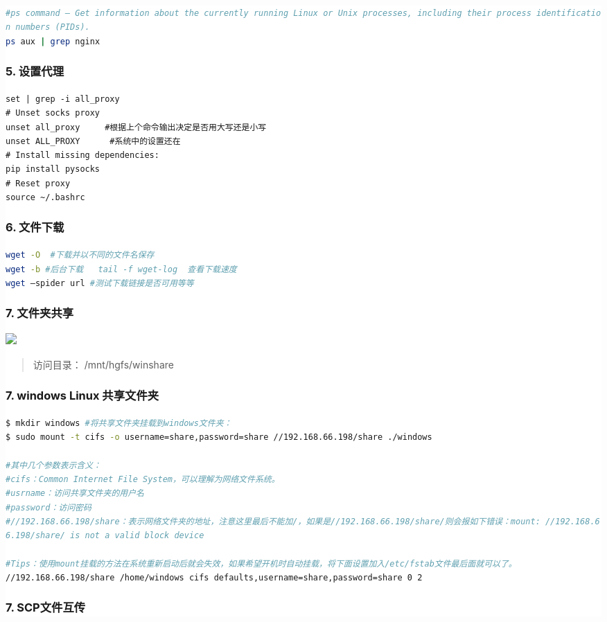 ```bash
#ps command – Get information about the currently running Linux or Unix processes, including their process identification numbers (PIDs).
ps aux | grep nginx
```

### 5. 设置代理

```shell
set | grep -i all_proxy
# Unset socks proxy
unset all_proxy     #根据上个命令输出决定是否用大写还是小写
unset ALL_PROXY      #系统中的设置还在
# Install missing dependencies:
pip install pysocks
# Reset proxy
source ~/.bashrc
```

### 6. 文件下载

```bash
wget -O  #下载并以不同的文件名保存
wget -b #后台下载   tail -f wget-log  查看下载速度
wget –spider url #测试下载链接是否可用等等
```

### 7. 文件夹共享

![](https://lddpicture.oss-cn-beijing.aliyuncs.com/picture/20200828150147.png)

> 访问目录： /mnt/hgfs/winshare 

### 7. windows Linux  共享文件夹

```bash
$ mkdir windows #将共享文件夹挂载到windows文件夹：
$ sudo mount -t cifs -o username=share,password=share //192.168.66.198/share ./windows

#其中几个参数表示含义：
#cifs：Common Internet File System，可以理解为网络文件系统。
#usrname：访问共享文件夹的用户名
#password：访问密码
#//192.168.66.198/share：表示网络文件夹的地址，注意这里最后不能加/，如果是//192.168.66.198/share/则会报如下错误：mount: //192.168.66.198/share/ is not a valid block device

#Tips：使用mount挂载的方法在系统重新启动后就会失效，如果希望开机时自动挂载，将下面设置加入/etc/fstab文件最后面就可以了。
//192.168.66.198/share /home/windows cifs defaults,username=share,password=share 0 2
```



### 7. SCP文件互传
